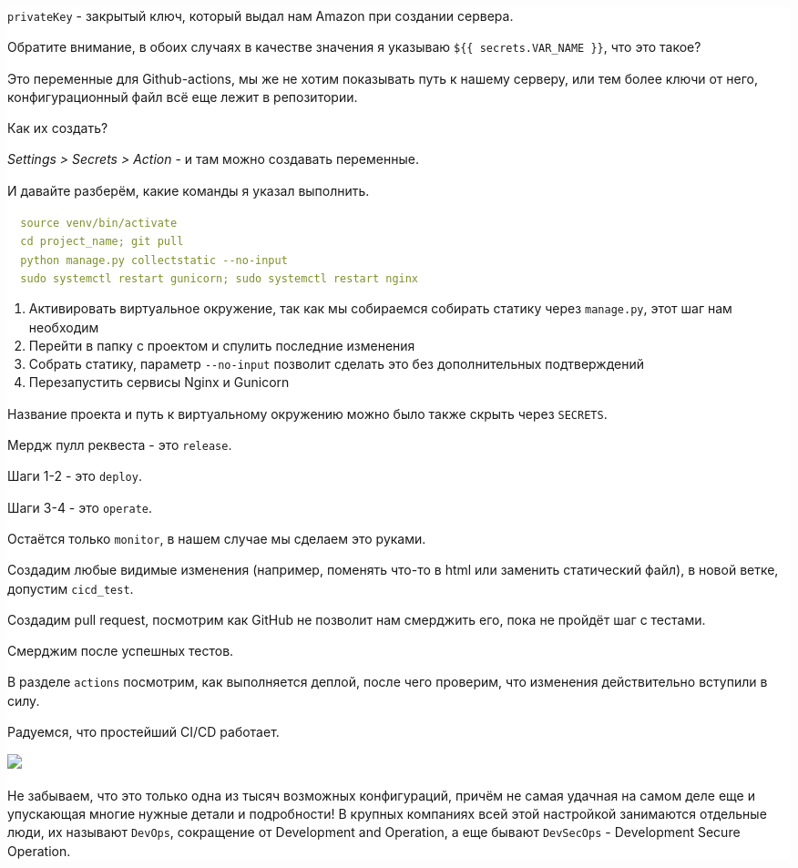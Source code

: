 `privateKey` - закрытый ключ, который выдал нам Amazon при создании сервера.

Обратите внимание, в обоих случаях в качестве значения я указываю `${{ secrets.VAR_NAME }}`, что это такое?

Это переменные для Github-actions, мы же не хотим показывать путь к нашему серверу, или тем более ключи от него,
конфигурационный файл всё еще лежит в репозитории.

Как их создать?

*Settings > Secrets > Action* - и там можно создавать переменные.

И давайте разберём, какие команды я указал выполнить.

```yaml
  source venv/bin/activate
  cd project_name; git pull
  python manage.py collectstatic --no-input
  sudo systemctl restart gunicorn; sudo systemctl restart nginx
```

1. Активировать виртуальное окружение, так как мы собираемся собирать статику через `manage.py`, этот шаг нам необходим
2. Перейти в папку с проектом и спулить последние изменения
3. Собрать статику, параметр `--no-input` позволит сделать это без дополнительных подтверждений
4. Перезапустить сервисы Nginx и Gunicorn

Название проекта и путь к виртуальному окружению можно было также скрыть через `SECRETS`.

Мердж пулл реквеста - это `release`.

Шаги 1-2 - это `deploy`.

Шаги 3-4 - это `operate`.

Остаётся только `monitor`, в нашем случае мы сделаем это руками.

Создадим любые видимые изменения (например, поменять что-то в html или заменить статический файл), в новой ветке,
допустим `cicd_test`.

Создадим pull request, посмотрим как GitHub не позволит нам смерджить его, пока не пройдёт шаг с тестами.

Смерджим после успешных тестов.

В разделе `actions` посмотрим, как выполняется деплой, после чего проверим, что изменения действительно вступили в силу.

Радуемся, что простейший CI/CD работает.

![](https://miro.medium.com/max/998/1*mdosfNhm7Lmp20b8LEW7tQ.png)

Не забываем, что это только одна из тысяч возможных конфигураций, причём не самая удачная на самом деле еще и упускающая
многие нужные детали и подробности! В крупных компаниях всей этой настройкой занимаются отдельные люди, их
называют `DevOps`, сокращение от Development and Operation, а еще бывают `DevSecOps` - Development Secure Operation.
